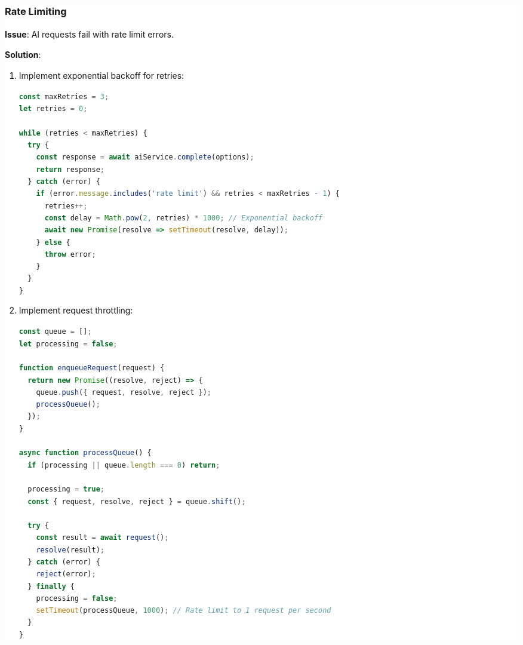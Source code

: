### Rate Limiting

**Issue**: AI requests fail with rate limit errors.

**Solution**:
1. Implement exponential backoff for retries:
   ```typescript
   const maxRetries = 3;
   let retries = 0;
   
   while (retries < maxRetries) {
     try {
       const response = await aiService.complete(options);
       return response;
     } catch (error) {
       if (error.message.includes('rate limit') && retries < maxRetries - 1) {
         retries++;
         const delay = Math.pow(2, retries) * 1000; // Exponential backoff
         await new Promise(resolve => setTimeout(resolve, delay));
       } else {
         throw error;
       }
     }
   }
   ```

2. Implement request throttling:
   ```typescript
   const queue = [];
   let processing = false;
   
   function enqueueRequest(request) {
     return new Promise((resolve, reject) => {
       queue.push({ request, resolve, reject });
       processQueue();
     });
   }
   
   async function processQueue() {
     if (processing || queue.length === 0) return;
     
     processing = true;
     const { request, resolve, reject } = queue.shift();
     
     try {
       const result = await request();
       resolve(result);
     } catch (error) {
       reject(error);
     } finally {
       processing = false;
       setTimeout(processQueue, 1000); // Rate limit to 1 request per second
     }
   }
   ```
